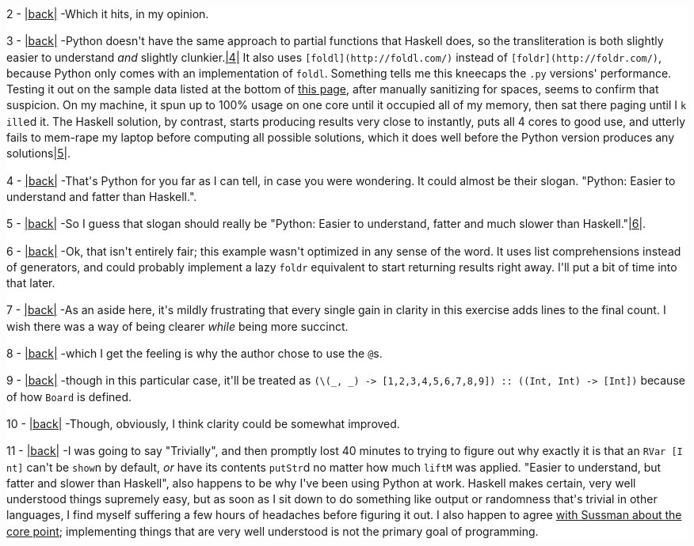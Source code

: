 2 - <a name="foot-Sun-Jun-02-232606EDT-2013"></a>[|back|](#note-Sun-Jun-02-232606EDT-2013) -Which it hits, in my opinion.

3 - <a name="foot-Sun-Jun-02-232612EDT-2013"></a>[|back|](#note-Sun-Jun-02-232612EDT-2013) -Python doesn't have the same approach to partial functions that Haskell does, so the transliteration is both slightly easier to understand *and* slightly clunkier.<a name="note-Sun-Jun-02-232619EDT-2013"></a>[|4|](#foot-Sun-Jun-02-232619EDT-2013) It also uses `[foldl](http://foldl.com/)` instead of `[foldr](http://foldr.com/)`, because Python only comes with an implementation of `foldl`. Something tells me this kneecaps the `.py` versions' performance. Testing it out on the sample data listed at the bottom of [this page](http://web.math.unifi.it/users/maggesi/haskell_sudoku_solver.html), after manually sanitizing for spaces, seems to confirm that suspicion. On my machine, it spun up to 100% usage on one core until it occupied all of my memory, then sat there paging until I `kill`ed it. The Haskell solution, by contrast, starts producing results very close to instantly, puts all 4 cores to good use, and utterly fails to mem-rape my laptop before computing all possible solutions, which it does well before the Python version produces any solutions<a name="note-Sun-Jun-02-232625EDT-2013"></a>[|5|](#foot-Sun-Jun-02-232625EDT-2013).

4 - <a name="foot-Sun-Jun-02-232619EDT-2013"></a>[|back|](#note-Sun-Jun-02-232619EDT-2013) -That's Python for you far as I can tell, in case you were wondering. It could almost be their slogan. "Python: Easier to understand and fatter than Haskell.".

5 - <a name="foot-Sun-Jun-02-232625EDT-2013"></a>[|back|](#note-Sun-Jun-02-232625EDT-2013) -So I guess that slogan should really be "Python: Easier to understand, fatter and much slower than Haskell."<a name="note-Sun-Jun-02-232633EDT-2013"></a>[|6|](#foot-Sun-Jun-02-232633EDT-2013).

6 - <a name="foot-Sun-Jun-02-232633EDT-2013"></a>[|back|](#note-Sun-Jun-02-232633EDT-2013) -Ok, that isn't entirely fair; this example wasn't optimized in any sense of the word. It uses list comprehensions instead of generators, and could probably implement a lazy `foldr` equivalent to start returning results right away. I'll put a bit of time into that later.

7 - <a name="foot-Sun-Jun-02-232722EDT-2013"></a>[|back|](#note-Sun-Jun-02-232722EDT-2013) -As an aside here, it's mildly frustrating that every single gain in clarity in this exercise adds lines to the final count. I wish there was a way of being clearer *while* being more succinct.

8 - <a name="foot-Sun-Jun-02-232734EDT-2013"></a>[|back|](#note-Sun-Jun-02-232734EDT-2013) -which I get the feeling is why the author chose to use the `@`s.

9 - <a name="foot-Sun-Jun-02-232746EDT-2013"></a>[|back|](#note-Sun-Jun-02-232746EDT-2013) -though in this particular case, it'll be treated as `(\(_, _) -> [1,2,3,4,5,6,7,8,9]) :: ((Int, Int) -> [Int])` because of how `Board` is defined.

10 - <a name="foot-Sun-Jun-02-232819EDT-2013"></a>[|back|](#note-Sun-Jun-02-232819EDT-2013) -Though, obviously, I think clarity could be somewhat improved.

11 - <a name="foot-Sun-Jun-02-232823EDT-2013"></a>[|back|](#note-Sun-Jun-02-232823EDT-2013) -I was going to say "Trivially", and then promptly lost 40 minutes to trying to figure out why exactly it is that an `RVar [Int]` can't be `show`n by default, *or* have its contents `putStr`d no matter how much `liftM` was applied. "Easier to understand, but fatter and slower than Haskell", also happens to be why I've been using Python at work. Haskell makes certain, very well understood things supremely easy, but as soon as I sit down to do something like output or randomness that's trivial in other languages, I find myself suffering a few hours of headaches before figuring it out. I also happen to agree [with Sussman about the core point](http://vimeo.com/12060509); implementing things that are very well understood is not the primary goal of programming.
